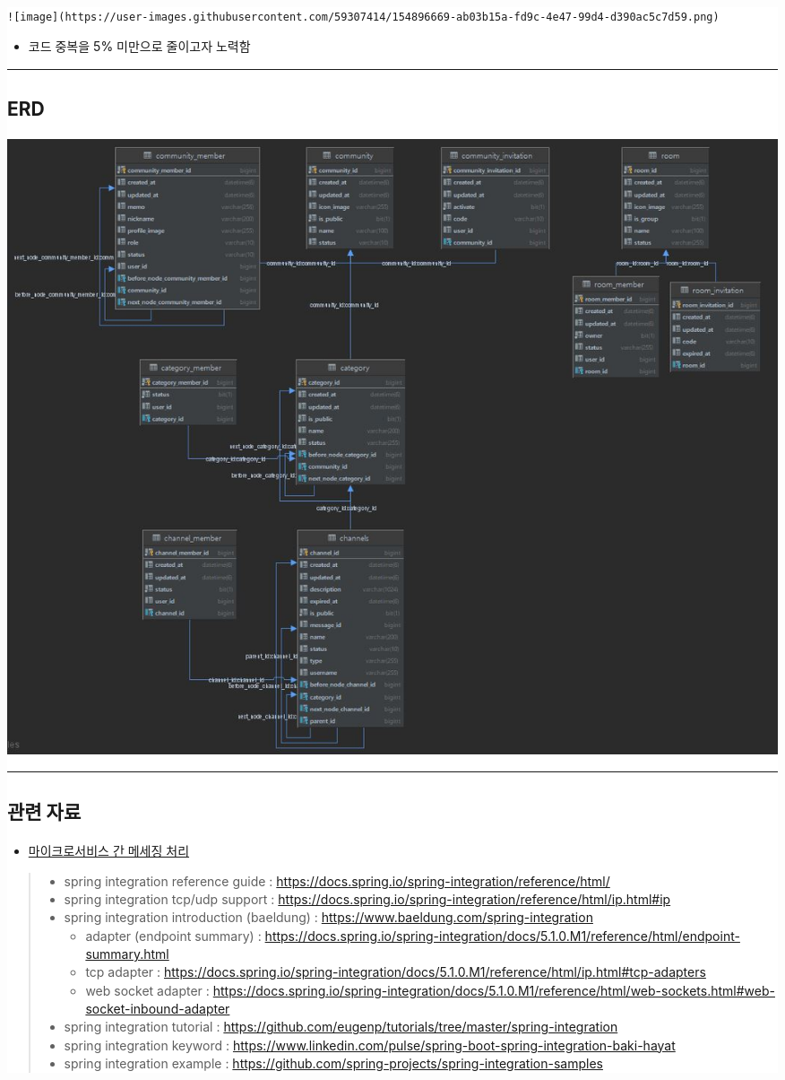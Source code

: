     ![image](https://user-images.githubusercontent.com/59307414/154896669-ab03b15a-fd9c-4e47-99d4-d390ac5c7d59.png)

- 코드 중복을 5% 미만으로 줄이고자 노력함

---

## ERD

![image](../../../docs/assets/community-server-domain.jpg)

---
## 관련 자료
- [마이크로서비스 간 메세징 처리](https://github.com/stove-smooth/messaging)
>- spring integration reference guide : https://docs.spring.io/spring-integration/reference/html/
>- spring integration tcp/udp support : https://docs.spring.io/spring-integration/reference/html/ip.html#ip
>- spring integration introduction (baeldung) : https://www.baeldung.com/spring-integration
>   - adapter (endpoint summary) : https://docs.spring.io/spring-integration/docs/5.1.0.M1/reference/html/endpoint-summary.html
>   - tcp adapter : https://docs.spring.io/spring-integration/docs/5.1.0.M1/reference/html/ip.html#tcp-adapters
>   - web socket adapter : https://docs.spring.io/spring-integration/docs/5.1.0.M1/reference/html/web-sockets.html#web-socket-inbound-adapter
>- spring integration tutorial : https://github.com/eugenp/tutorials/tree/master/spring-integration
>- spring integration keyword : https://www.linkedin.com/pulse/spring-boot-spring-integration-baki-hayat
>- spring integration example : https://github.com/spring-projects/spring-integration-samples